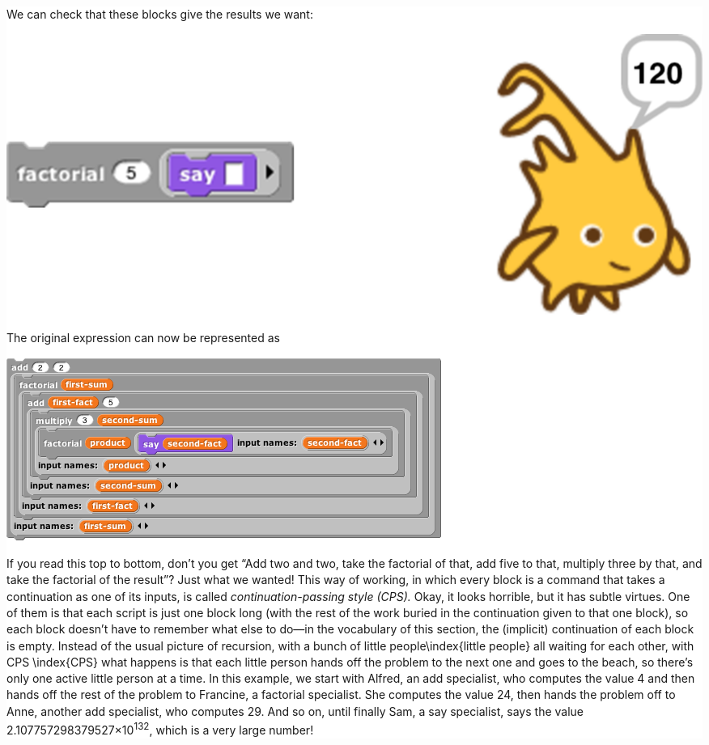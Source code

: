 We can check that these blocks give the results we want:

![image888.png](assets/image888.png) 


The original expression can
now be represented as

![image908.png](assets/image908.png) 

If you read this top to
bottom, don’t you get “Add two and two, take the factorial of that, add
five to that, multiply three by that, and take the factorial of the
result”? Just what we wanted! This way of working, in which every block
is a command that takes a continuation as one of its inputs, is called
*continuation-passing style (CPS).* Okay, it looks horrible, but it has
subtle virtues. One of them is that each script is just one block long
(with the rest of the work buried in the continuation given to that one
block), so each block doesn’t have to remember what else to do—in the
vocabulary of this section, the (implicit) continuation of each block is
empty. Instead of the usual picture of recursion, with a bunch of little
people\index{little people} all waiting for each other, with CPS
\index{CPS} what happens is that each little person hands off the
problem to the next one and goes to the beach, so there’s only one
active little person at a time. In this example, we start with Alfred,
an add specialist, who computes the value 4 and then hands off the rest
of the problem to Francine, a factorial specialist. She computes the
value 24, then hands the problem off to Anne, another add specialist,
who computes 29. And so on, until finally Sam, a say specialist, says
the value 2.107757298379527×10<sup>132</sup>, which is a very large
number!
